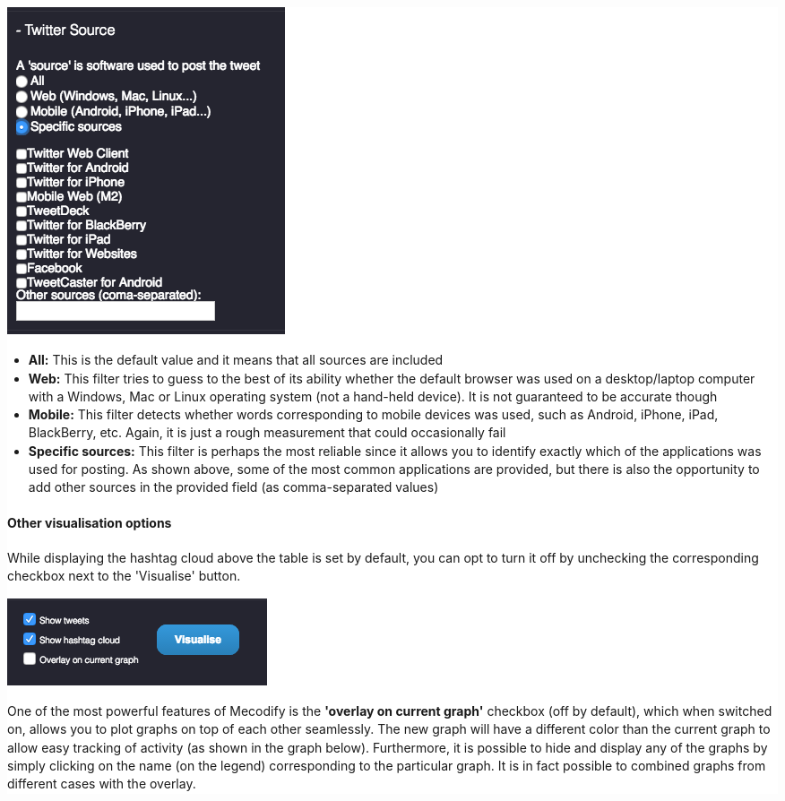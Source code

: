 ![N|Solid](images/source.png)

- **All:** This is the default value and it means that all sources are included
- **Web:** This filter tries to guess to the best of its ability whether the default browser was used on a desktop/laptop computer with a Windows, Mac or Linux operating system (not a hand-held device). It is not guaranteed to be accurate though
- **Mobile:** This filter detects whether words corresponding to mobile devices was used, such as Android, iPhone, iPad, BlackBerry, etc. Again, it is just a rough measurement that could occasionally fail
- **Specific sources:** This filter is perhaps the most reliable since it allows you to identify exactly which of the applications was used for posting. As shown above, some of the most common applications are provided, but there is also the opportunity to add other sources in the provided field (as comma-separated values)

#### Other visualisation options
While displaying the hashtag cloud above the table is set by default, you can opt to turn it off by unchecking the corresponding checkbox next to the 'Visualise' button.

![N|Solid](images/visualise.png)

One of the most powerful features of Mecodify is the **'overlay on current graph'** checkbox (off by default), which when switched on, allows you to plot graphs on top of each other seamlessly. The new graph will have a different color than the current graph to allow easy tracking of activity (as shown in the graph below). Furthermore, it is possible to hide and display any of the graphs by simply clicking on the name (on the legend) corresponding to the particular graph. It is in fact possible to combined graphs from different cases with the overlay.
